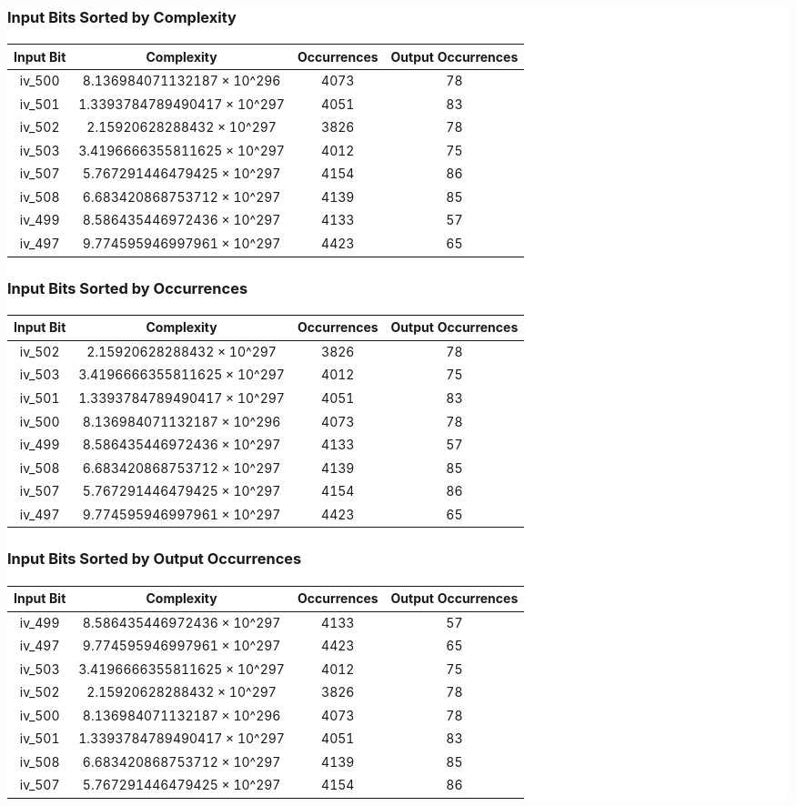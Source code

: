 ### Input Bits Sorted by Complexity

| Input Bit | Complexity | Occurrences | Output Occurrences |
|:---------:|:----------:|:-----------:|:------------------:|
| iv_500 | 8.136984071132187 × 10^296 | 4073 | 78 |
| iv_501 | 1.3393784789490417 × 10^297 | 4051 | 83 |
| iv_502 | 2.15920628288432 × 10^297 | 3826 | 78 |
| iv_503 | 3.4196666355811625 × 10^297 | 4012 | 75 |
| iv_507 | 5.767291446479425 × 10^297 | 4154 | 86 |
| iv_508 | 6.683420868753712 × 10^297 | 4139 | 85 |
| iv_499 | 8.586435446972436 × 10^297 | 4133 | 57 |
| iv_497 | 9.774595946997961 × 10^297 | 4423 | 65 |

### Input Bits Sorted by Occurrences

| Input Bit | Complexity | Occurrences | Output Occurrences |
|:---------:|:----------:|:-----------:|:------------------:|
| iv_502 | 2.15920628288432 × 10^297 | 3826 | 78 |
| iv_503 | 3.4196666355811625 × 10^297 | 4012 | 75 |
| iv_501 | 1.3393784789490417 × 10^297 | 4051 | 83 |
| iv_500 | 8.136984071132187 × 10^296 | 4073 | 78 |
| iv_499 | 8.586435446972436 × 10^297 | 4133 | 57 |
| iv_508 | 6.683420868753712 × 10^297 | 4139 | 85 |
| iv_507 | 5.767291446479425 × 10^297 | 4154 | 86 |
| iv_497 | 9.774595946997961 × 10^297 | 4423 | 65 |

### Input Bits Sorted by Output Occurrences

| Input Bit | Complexity | Occurrences | Output Occurrences |
|:---------:|:----------:|:-----------:|:------------------:|
| iv_499 | 8.586435446972436 × 10^297 | 4133 | 57 |
| iv_497 | 9.774595946997961 × 10^297 | 4423 | 65 |
| iv_503 | 3.4196666355811625 × 10^297 | 4012 | 75 |
| iv_502 | 2.15920628288432 × 10^297 | 3826 | 78 |
| iv_500 | 8.136984071132187 × 10^296 | 4073 | 78 |
| iv_501 | 1.3393784789490417 × 10^297 | 4051 | 83 |
| iv_508 | 6.683420868753712 × 10^297 | 4139 | 85 |
| iv_507 | 5.767291446479425 × 10^297 | 4154 | 86 |
